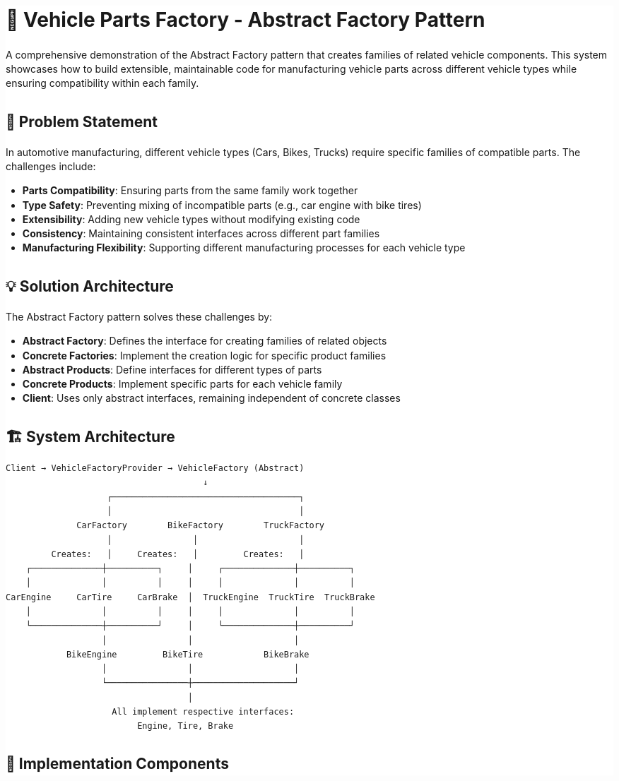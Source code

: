 # 🚗 Vehicle Parts Factory - Abstract Factory Pattern

A comprehensive demonstration of the Abstract Factory pattern that creates families of related vehicle components. This system showcases how to build extensible, maintainable code for manufacturing vehicle parts across different vehicle types while ensuring compatibility within each family.

## 🎯 Problem Statement

In automotive manufacturing, different vehicle types (Cars, Bikes, Trucks) require specific families of compatible parts. The challenges include:

- **Parts Compatibility**: Ensuring parts from the same family work together
- **Type Safety**: Preventing mixing of incompatible parts (e.g., car engine with bike tires)
- **Extensibility**: Adding new vehicle types without modifying existing code
- **Consistency**: Maintaining consistent interfaces across different part families
- **Manufacturing Flexibility**: Supporting different manufacturing processes for each vehicle type

## 💡 Solution Architecture

The Abstract Factory pattern solves these challenges by:
- **Abstract Factory**: Defines the interface for creating families of related objects
- **Concrete Factories**: Implement the creation logic for specific product families
- **Abstract Products**: Define interfaces for different types of parts
- **Concrete Products**: Implement specific parts for each vehicle family
- **Client**: Uses only abstract interfaces, remaining independent of concrete classes

## 🏗️ System Architecture

```
Client → VehicleFactoryProvider → VehicleFactory (Abstract)
                                       ↓
                    ┌─────────────────────────────────────┐
                    │                                     │
              CarFactory        BikeFactory        TruckFactory
                    │                │                    │
         Creates:   │     Creates:   │         Creates:   │
    ┌──────────────┼──────────┐     │     ┌──────────────┼──────────┐
    │              │          │     │     │              │          │
CarEngine     CarTire     CarBrake  │  TruckEngine  TruckTire  TruckBrake
    │              │          │     │     │              │          │
    └──────────────┼──────────┘     │     └──────────────┼──────────┘
                   │                │                    │
            BikeEngine         BikeTire            BikeBrake
                   │                │                    │
                   └────────────────┼────────────────────┘
                                    │
                     All implement respective interfaces:
                          Engine, Tire, Brake
```

## 📁 Implementation Components
